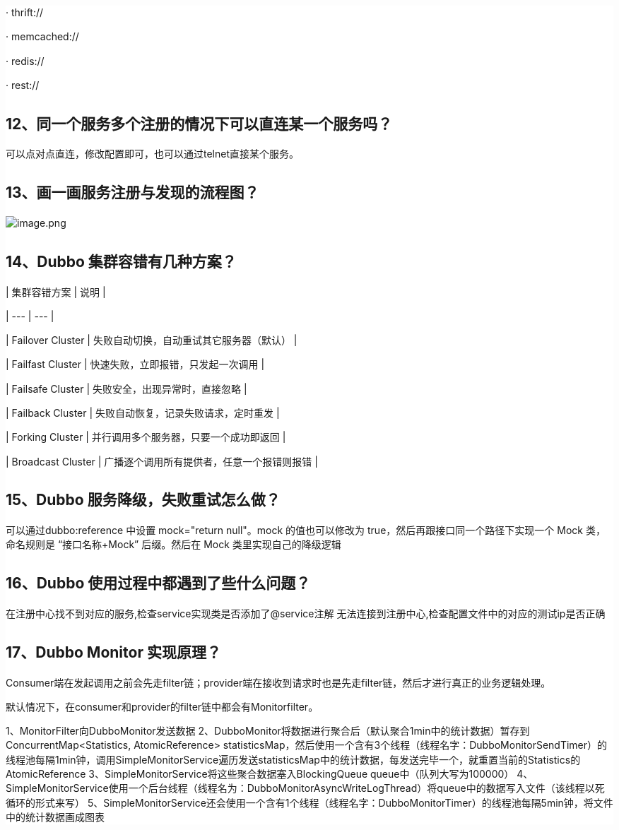 · thrift://

· memcached://

· redis://

· rest://

## 12、同一个服务多个注册的情况下可以直连某一个服务吗？

可以点对点直连，修改配置即可，也可以通过telnet直接某个服务。

## 13、画一画服务注册与发现的流程图？

![image.png](https://upload-images.jianshu.io/upload_images/11474088-be34bef59137b1aa.png?imageMogr2/auto-orient/strip%7CimageView2/2/w/1240)

## 14、Dubbo 集群容错有几种方案？

| 集群容错方案 | 说明 |

| --- | --- |

| Failover Cluster | 失败自动切换，自动重试其它服务器（默认） |

| Failfast Cluster | 快速失败，立即报错，只发起一次调用 |

| Failsafe Cluster | 失败安全，出现异常时，直接忽略 |

| Failback Cluster | 失败自动恢复，记录失败请求，定时重发 |

| Forking Cluster | 并行调用多个服务器，只要一个成功即返回 |

| Broadcast Cluster | 广播逐个调用所有提供者，任意一个报错则报错 |

## 15、Dubbo 服务降级，失败重试怎么做？

可以通过dubbo:reference 中设置 mock="return null"。mock 的值也可以修改为 true，然后再跟接口同一个路径下实现一个 Mock 类，命名规则是 “接口名称+Mock” 后缀。然后在 Mock 类里实现自己的降级逻辑

## 16、Dubbo 使用过程中都遇到了些什么问题？

在注册中心找不到对应的服务,检查service实现类是否添加了@service注解  无法连接到注册中心,检查配置文件中的对应的测试ip是否正确

## 17、Dubbo Monitor 实现原理？

Consumer端在发起调用之前会先走filter链；provider端在接收到请求时也是先走filter链，然后才进行真正的业务逻辑处理。

默认情况下，在consumer和provider的filter链中都会有Monitorfilter。

1、MonitorFilter向DubboMonitor发送数据  2、DubboMonitor将数据进行聚合后（默认聚合1min中的统计数据）暂存到ConcurrentMap<Statistics, AtomicReference> statisticsMap，然后使用一个含有3个线程（线程名字：DubboMonitorSendTimer）的线程池每隔1min钟，调用SimpleMonitorService遍历发送statisticsMap中的统计数据，每发送完毕一个，就重置当前的Statistics的AtomicReference  3、SimpleMonitorService将这些聚合数据塞入BlockingQueue queue中（队列大写为100000）  4、SimpleMonitorService使用一个后台线程（线程名为：DubboMonitorAsyncWriteLogThread）将queue中的数据写入文件（该线程以死循环的形式来写）  5、SimpleMonitorService还会使用一个含有1个线程（线程名字：DubboMonitorTimer）的线程池每隔5min钟，将文件中的统计数据画成图表
